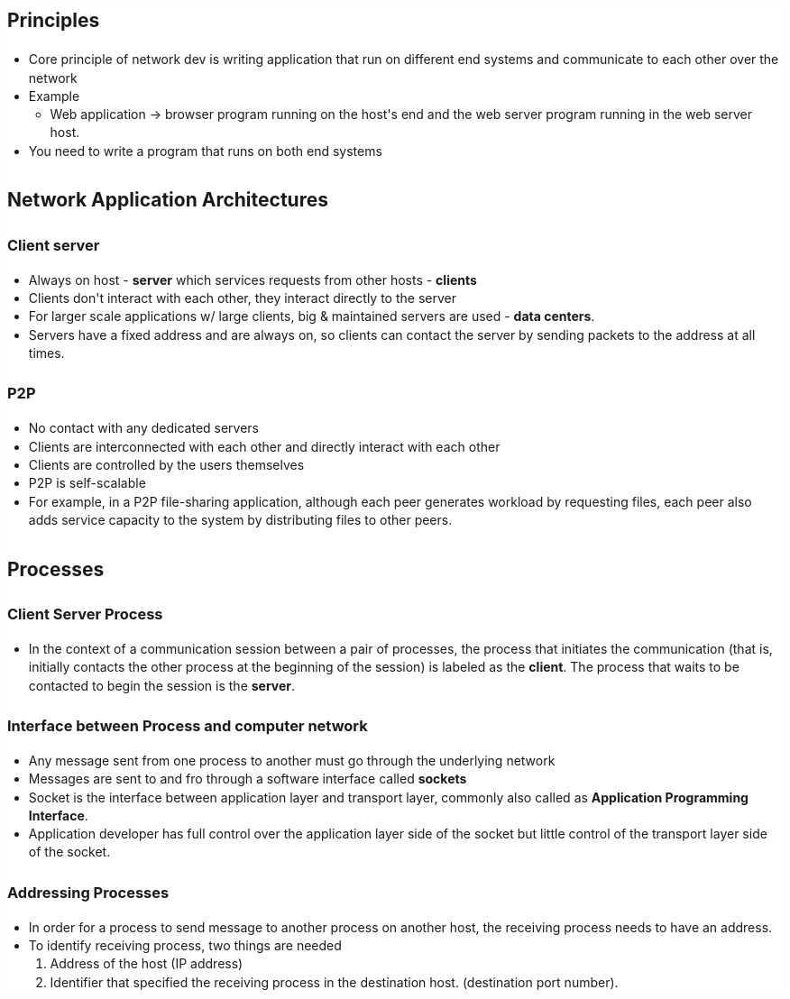 ## Principles

- Core principle of network dev is writing application that run on different end systems and communicate to each other over the network
- Example
	- Web application -> browser program running on the host's end and the web server program running in the web server host.
- You need to write a program that runs on both end systems

## Network Application Architectures

### Client server
- Always on host - **server** which services requests from other hosts - **clients**
- Clients don't interact with each other, they interact directly to the server
- For larger scale applications w/ large clients, big & maintained servers are used - **data centers**.
- Servers have a fixed address and are always on, so clients can contact the server by sending packets to the address at all times.

### P2P

- No contact with any dedicated servers
- Clients are interconnected with each other and directly interact with each other
- Clients are controlled by the users themselves
- P2P is self-scalable
- For example, in a P2P file-sharing application, although each peer generates workload by requesting files, each peer also adds service capacity to the system by distributing files to other peers.

## Processes

### Client Server Process
- In the context of a communication session between a pair of processes, the process that initiates the communication (that is, initially contacts the other process at the beginning of the session) is labeled as the **client**. The process that waits to be contacted to begin the session is the **server**.

### Interface between Process and computer network

- Any message sent from one process to another must go through the underlying network
- Messages are sent to and fro through a software interface called **sockets**
- Socket is the interface between application layer and transport layer, commonly also called as **Application Programming Interface**.
- Application developer has full control over the application layer side of the socket but little control of the transport layer side of the socket.

### Addressing Processes

- In order for a process to send message to another process on another host, the receiving process needs to have an address.
- To identify receiving process, two things are needed
	1. Address of the host (IP address)
	2. Identifier that specified the receiving process in the destination host. (destination port number).
